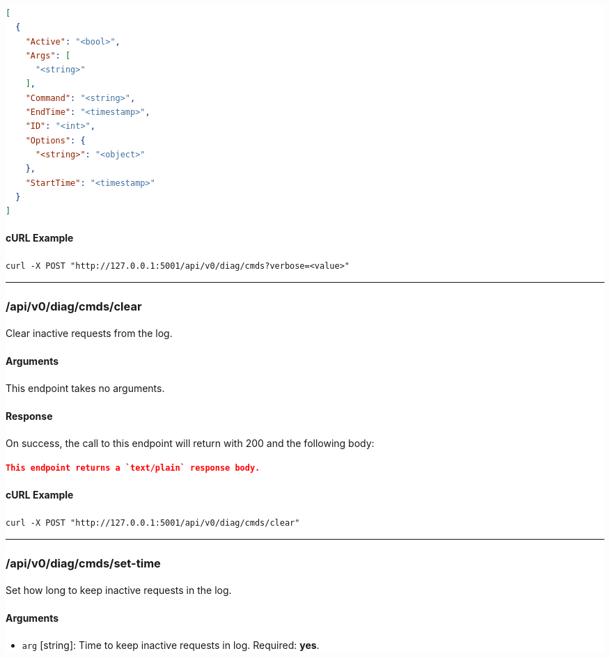 ```json
[
  {
    "Active": "<bool>",
    "Args": [
      "<string>"
    ],
    "Command": "<string>",
    "EndTime": "<timestamp>",
    "ID": "<int>",
    "Options": {
      "<string>": "<object>"
    },
    "StartTime": "<timestamp>"
  }
]

```

#### cURL Example

`curl -X POST "http://127.0.0.1:5001/api/v0/diag/cmds?verbose=<value>"`

---

### /api/v0/diag/cmds/clear

Clear inactive requests from the log.


#### Arguments

This endpoint takes no arguments.


#### Response

On success, the call to this endpoint will return with 200 and the following body:

```json
This endpoint returns a `text/plain` response body.
```

#### cURL Example

`curl -X POST "http://127.0.0.1:5001/api/v0/diag/cmds/clear"`

---

### /api/v0/diag/cmds/set-time

Set how long to keep inactive requests in the log.


#### Arguments

- `arg` [string]: Time to keep inactive requests in log. Required: **yes**.
